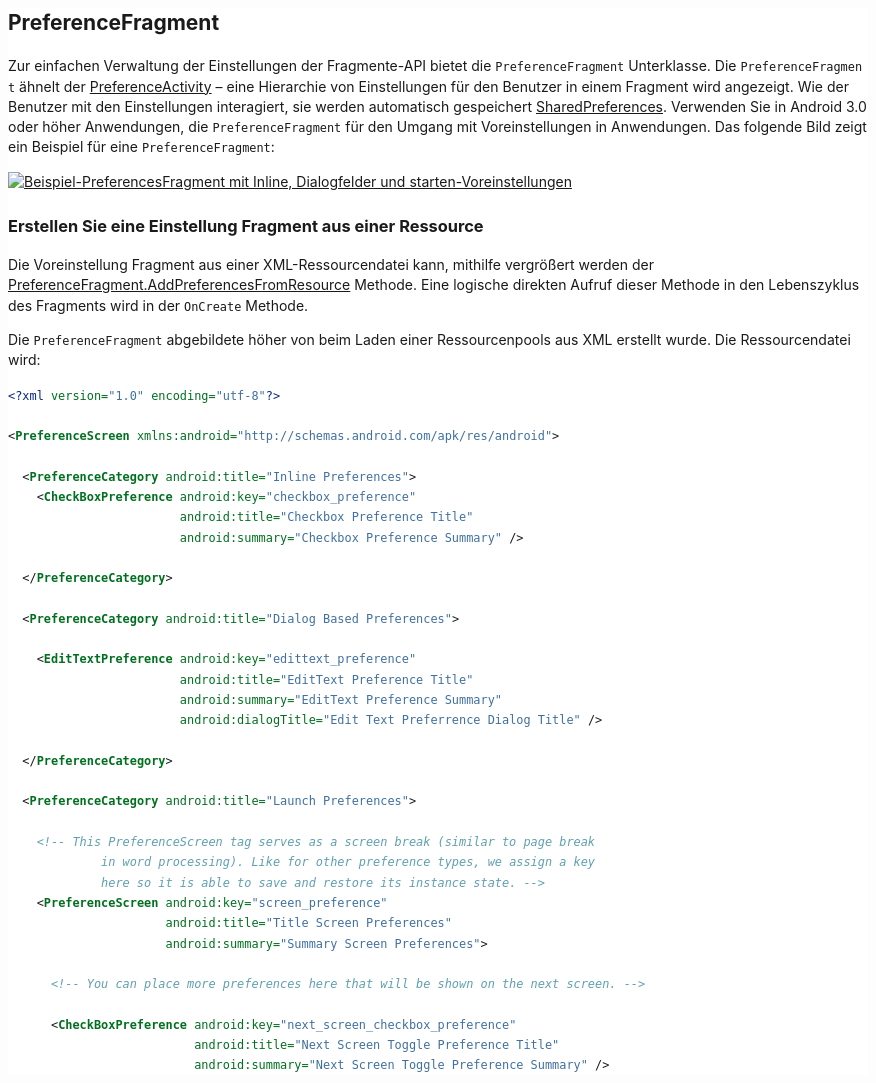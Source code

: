 

## <a name="preferencefragment"></a>PreferenceFragment

Zur einfachen Verwaltung der Einstellungen der Fragmente-API bietet die `PreferenceFragment` Unterklasse. Die `PreferenceFragment` ähnelt der [PreferenceActivity](https://developer.xamarin.com/api/type/Android.Preferences.PreferenceActivity/) &ndash; eine Hierarchie von Einstellungen für den Benutzer in einem Fragment wird angezeigt. Wie der Benutzer mit den Einstellungen interagiert, sie werden automatisch gespeichert [SharedPreferences](http://developer.android.com/reference/android/content/SharedPreferences.html).
Verwenden Sie in Android 3.0 oder höher Anwendungen, die `PreferenceFragment` für den Umgang mit Voreinstellungen in Anwendungen. Das folgende Bild zeigt ein Beispiel für eine `PreferenceFragment`:

[![Beispiel-PreferencesFragment mit Inline, Dialogfelder und starten-Voreinstellungen](specialized-fragment-classes-images/preferences-dialog.png)](specialized-fragment-classes-images/preferences-dialog.png#lightbox)


### <a name="create-a-preference-fragment-from-a-resource"></a>Erstellen Sie eine Einstellung Fragment aus einer Ressource

Die Voreinstellung Fragment aus einer XML-Ressourcendatei kann, mithilfe vergrößert werden der [PreferenceFragment.AddPreferencesFromResource](https://developer.xamarin.com/api/member/Android.Preferences.PreferenceFragment.AddPreferencesFromResource/p/System.Int32/) Methode. Eine logische direkten Aufruf dieser Methode in den Lebenszyklus des Fragments wird in der `OnCreate` Methode.

Die `PreferenceFragment` abgebildete höher von beim Laden einer Ressourcenpools aus XML erstellt wurde. Die Ressourcendatei wird:

```xml
<?xml version="1.0" encoding="utf-8"?>

<PreferenceScreen xmlns:android="http://schemas.android.com/apk/res/android">

  <PreferenceCategory android:title="Inline Preferences">
    <CheckBoxPreference android:key="checkbox_preference"
                        android:title="Checkbox Preference Title"
                        android:summary="Checkbox Preference Summary" />

  </PreferenceCategory>

  <PreferenceCategory android:title="Dialog Based Preferences">

    <EditTextPreference android:key="edittext_preference"
                        android:title="EditText Preference Title"
                        android:summary="EditText Preference Summary"
                        android:dialogTitle="Edit Text Preferrence Dialog Title" />

  </PreferenceCategory>

  <PreferenceCategory android:title="Launch Preferences">

    <!-- This PreferenceScreen tag serves as a screen break (similar to page break
             in word processing). Like for other preference types, we assign a key
             here so it is able to save and restore its instance state. -->
    <PreferenceScreen android:key="screen_preference"
                      android:title="Title Screen Preferences"
                      android:summary="Summary Screen Preferences">

      <!-- You can place more preferences here that will be shown on the next screen. -->

      <CheckBoxPreference android:key="next_screen_checkbox_preference"
                          android:title="Next Screen Toggle Preference Title"
                          android:summary="Next Screen Toggle Preference Summary" />

```